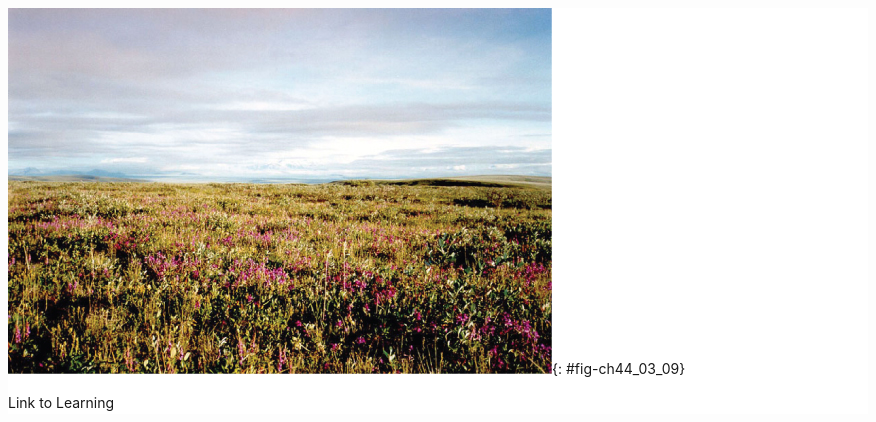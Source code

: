  ![ This photo shows a flat plain covered with shrub. Many of the shrubs are covered in pink flowers.](../resources/Figure_44_03_09.jpg "Low-growing plants such as shrub willow dominate the tundra landscape, shown here in the Arctic National Wildlife Refuge. (credit: USFWS Arctic National Wildlife Refuge)"){: #fig-ch44_03_09}

<div data-type="note" data-has-label="true" class="note interactive" data-label="" markdown="1">
<div data-type="title" class="title">
Link to Learning
</div>